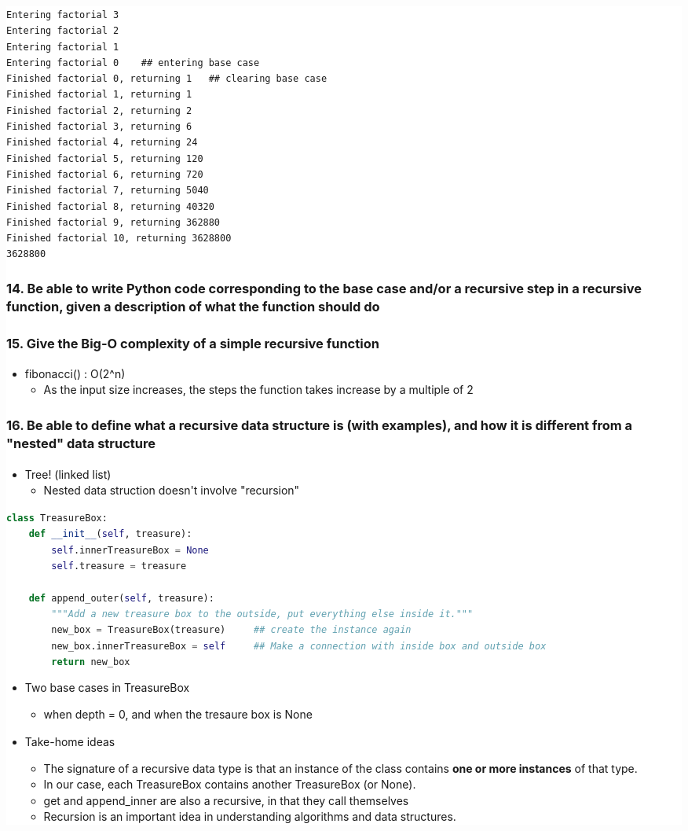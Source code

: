 ```
Entering factorial 3
Entering factorial 2
Entering factorial 1
Entering factorial 0    ## entering base case
Finished factorial 0, returning 1   ## clearing base case
Finished factorial 1, returning 1
Finished factorial 2, returning 2
Finished factorial 3, returning 6
Finished factorial 4, returning 24
Finished factorial 5, returning 120
Finished factorial 6, returning 720
Finished factorial 7, returning 5040
Finished factorial 8, returning 40320
Finished factorial 9, returning 362880
Finished factorial 10, returning 3628800
3628800
```


### 14. Be able to write Python code corresponding to the base case and/or a recursive step in a recursive function, given a description of what the function should do
### 15. Give the Big-O complexity of a simple recursive function
- fibonacci() : O(2^n)
    - As the input size increases, the steps the function takes increase by a multiple of 2


### 16. Be able to define what a recursive data structure is (with examples), and how it is different from a "nested" data structure
- Tree! (linked list)
    - Nested data struction doesn't involve "recursion"

```python
class TreasureBox:
    def __init__(self, treasure):
        self.innerTreasureBox = None
        self.treasure = treasure
        
    def append_outer(self, treasure):
        """Add a new treasure box to the outside, put everything else inside it."""
        new_box = TreasureBox(treasure)     ## create the instance again
        new_box.innerTreasureBox = self     ## Make a connection with inside box and outside box
        return new_box 
```
- Two base cases in TreasureBox
    - when depth = 0, and when the tresaure box is None

- Take-home ideas
    - The signature of a recursive data type is that an instance of the class contains **one or more instances** of that type.
    - In our case, each TreasureBox contains another TreasureBox (or None).
    - get and append_inner are also a recursive, in that they call themselves
    - Recursion is an important idea in understanding algorithms and data structures.
